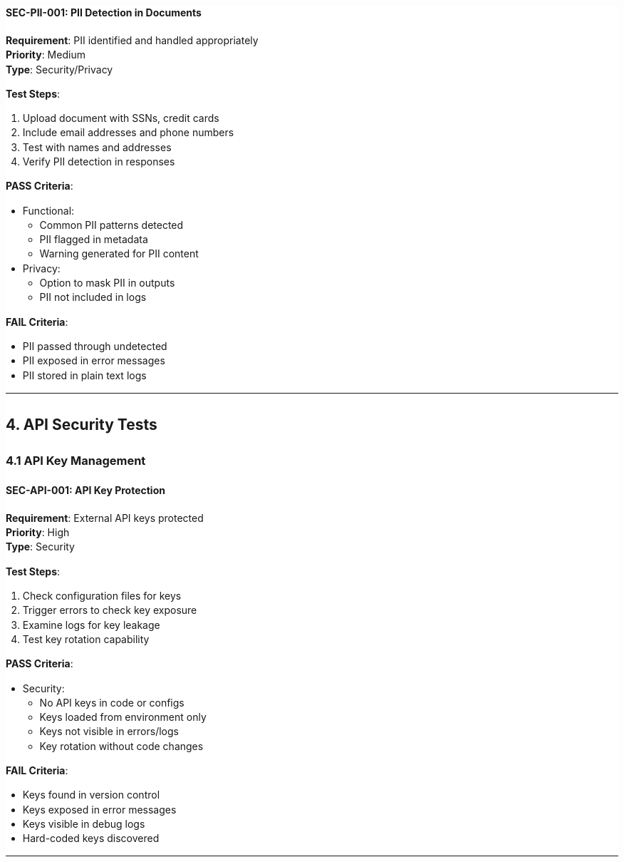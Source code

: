 #### SEC-PII-001: PII Detection in Documents
**Requirement**: PII identified and handled appropriately  
**Priority**: Medium  
**Type**: Security/Privacy  

**Test Steps**:
1. Upload document with SSNs, credit cards
2. Include email addresses and phone numbers
3. Test with names and addresses
4. Verify PII detection in responses

**PASS Criteria**:
- Functional:
  - Common PII patterns detected
  - PII flagged in metadata
  - Warning generated for PII content
- Privacy:
  - Option to mask PII in outputs
  - PII not included in logs

**FAIL Criteria**:
- PII passed through undetected
- PII exposed in error messages
- PII stored in plain text logs

---

## 4. API Security Tests

### 4.1 API Key Management

#### SEC-API-001: API Key Protection
**Requirement**: External API keys protected  
**Priority**: High  
**Type**: Security  

**Test Steps**:
1. Check configuration files for keys
2. Trigger errors to check key exposure
3. Examine logs for key leakage
4. Test key rotation capability

**PASS Criteria**:
- Security:
  - No API keys in code or configs
  - Keys loaded from environment only
  - Keys not visible in errors/logs
  - Key rotation without code changes

**FAIL Criteria**:
- Keys found in version control
- Keys exposed in error messages
- Keys visible in debug logs
- Hard-coded keys discovered

---